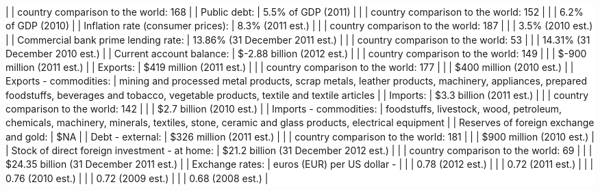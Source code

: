 | | country comparison to the world:   168 |
| Public debt: | 5.5% of GDP (2011) |
| | country comparison to the world:   152 |
| | 6.2% of GDP (2010) |
| Inflation rate (consumer prices): | 8.3% (2011 est.) |
| | country comparison to the world:   187 |
| | 3.5% (2010 est.) |
| Commercial bank prime lending rate: | 13.86% (31 December 2011 est.) |
| | country comparison to the world:   53 |
| | 14.31% (31 December 2010 est.) |
| Current account balance: | $-2.88 billion (2012 est.) |
| | country comparison to the world:   149 |
| | $-900 million (2011 est.) |
| Exports: | $419 million (2011 est.) |
| | country comparison to the world:   177 |
| | $400 million (2010 est.) |
| Exports - commodities: | mining and processed metal products, scrap metals, leather products, machinery, appliances, prepared foodstuffs, beverages and tobacco, vegetable products, textile and textile articles |
| Imports: | $3.3 billion (2011 est.) |
| | country comparison to the world:   142 |
| | $2.7 billion (2010 est.) |
| Imports - commodities: | foodstuffs, livestock, wood, petroleum, chemicals, machinery, minerals, textiles, stone, ceramic and glass products, electrical equipment |
| Reserves of foreign exchange and gold: | $NA |
| Debt - external: | $326 million (2011 est.) |
| | country comparison to the world:   181 |
| | $900 million (2010 est.) |
| Stock of direct foreign investment - at home: | $21.2 billion (31 December 2012 est.) |
| | country comparison to the world:   69 |
| | $24.35 billion (31 December 2011 est.) |
| Exchange rates: | euros (EUR) per US dollar - |
| | 0.78 (2012 est.) |
| | 0.72 (2011 est.) |
| | 0.76 (2010 est.) |
| | 0.72 (2009 est.) |
| | 0.68 (2008 est.) |
